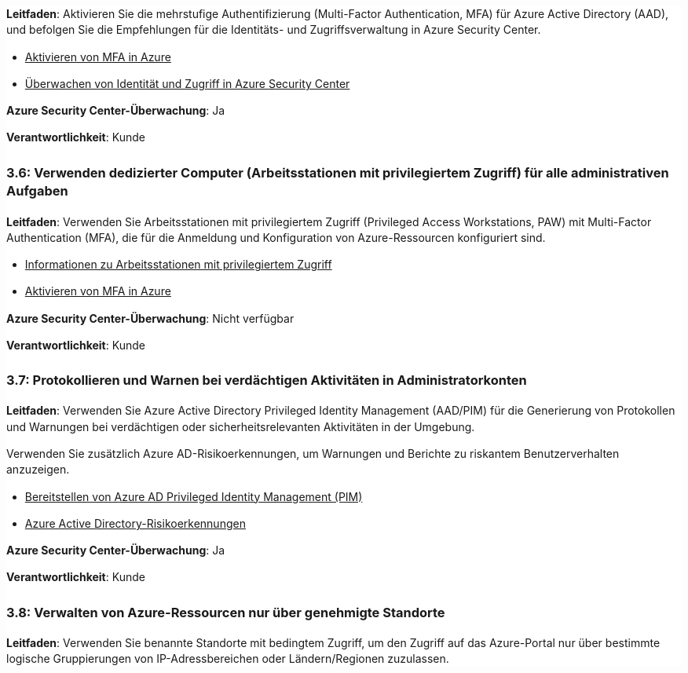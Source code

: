 **Leitfaden**: Aktivieren Sie die mehrstufige Authentifizierung (Multi-Factor Authentication, MFA) für Azure Active Directory (AAD), und befolgen Sie die Empfehlungen für die Identitäts- und Zugriffsverwaltung in Azure Security Center.

- [Aktivieren von MFA in Azure](../active-directory/authentication/howto-mfa-getstarted.md)

- [Überwachen von Identität und Zugriff in Azure Security Center](../security-center/security-center-identity-access.md)

**Azure Security Center-Überwachung**: Ja

**Verantwortlichkeit**: Kunde

### <a name="36-use-dedicated-machines-privileged-access-workstations-for-all-administrative-tasks"></a>3.6: Verwenden dedizierter Computer (Arbeitsstationen mit privilegiertem Zugriff) für alle administrativen Aufgaben

**Leitfaden**: Verwenden Sie Arbeitsstationen mit privilegiertem Zugriff (Privileged Access Workstations, PAW) mit Multi-Factor Authentication (MFA), die für die Anmeldung und Konfiguration von Azure-Ressourcen konfiguriert sind.

- [Informationen zu Arbeitsstationen mit privilegiertem Zugriff](/windows-server/identity/securing-privileged-access/privileged-access-workstations)

- [Aktivieren von MFA in Azure](../active-directory/authentication/howto-mfa-getstarted.md)

**Azure Security Center-Überwachung**: Nicht verfügbar

**Verantwortlichkeit**: Kunde

### <a name="37-log-and-alert-on-suspicious-activity-from-administrative-accounts"></a>3.7: Protokollieren und Warnen bei verdächtigen Aktivitäten in Administratorkonten

**Leitfaden**: Verwenden Sie Azure Active Directory Privileged Identity Management (AAD/PIM) für die Generierung von Protokollen und Warnungen bei verdächtigen oder sicherheitsrelevanten Aktivitäten in der Umgebung.

Verwenden Sie zusätzlich Azure AD-Risikoerkennungen, um Warnungen und Berichte zu riskantem Benutzerverhalten anzuzeigen.

- [Bereitstellen von Azure AD Privileged Identity Management (PIM)](../active-directory/privileged-identity-management/pim-deployment-plan.md)

- [Azure Active Directory-Risikoerkennungen](../active-directory/identity-protection/overview-identity-protection.md)

**Azure Security Center-Überwachung**: Ja

**Verantwortlichkeit**: Kunde

### <a name="38-manage-azure-resources-from-only-approved-locations"></a>3.8: Verwalten von Azure-Ressourcen nur über genehmigte Standorte

**Leitfaden**: Verwenden Sie benannte Standorte mit bedingtem Zugriff, um den Zugriff auf das Azure-Portal nur über bestimmte logische Gruppierungen von IP-Adressbereichen oder Ländern/Regionen zuzulassen.
